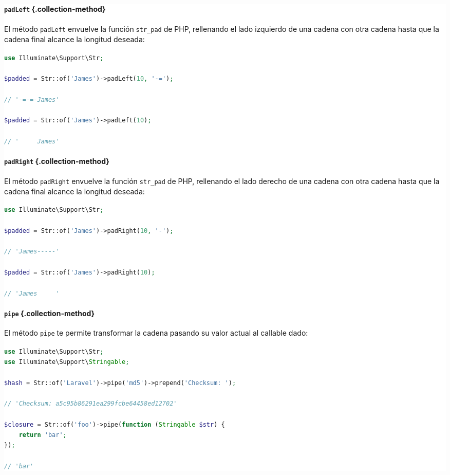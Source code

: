 <a name="method-fluent-str-padleft"></a>
#### `padLeft` {.collection-method}


El método `padLeft` envuelve la función `str_pad` de PHP, rellenando el lado izquierdo de una cadena con otra cadena hasta que la cadena final alcance la longitud deseada:


```php
use Illuminate\Support\Str;

$padded = Str::of('James')->padLeft(10, '-=');

// '-=-=-James'

$padded = Str::of('James')->padLeft(10);

// '     James'
```

<a name="method-fluent-str-padright"></a>
#### `padRight` {.collection-method}


El método `padRight` envuelve la función `str_pad` de PHP, rellenando el lado derecho de una cadena con otra cadena hasta que la cadena final alcance la longitud deseada:


```php
use Illuminate\Support\Str;

$padded = Str::of('James')->padRight(10, '-');

// 'James-----'

$padded = Str::of('James')->padRight(10);

// 'James     '
```

<a name="method-fluent-str-pipe"></a>
#### `pipe` {.collection-method}


El método `pipe` te permite transformar la cadena pasando su valor actual al callable dado:


```php
use Illuminate\Support\Str;
use Illuminate\Support\Stringable;

$hash = Str::of('Laravel')->pipe('md5')->prepend('Checksum: ');

// 'Checksum: a5c95b86291ea299fcbe64458ed12702'

$closure = Str::of('foo')->pipe(function (Stringable $str) {
    return 'bar';
});

// 'bar'
```
